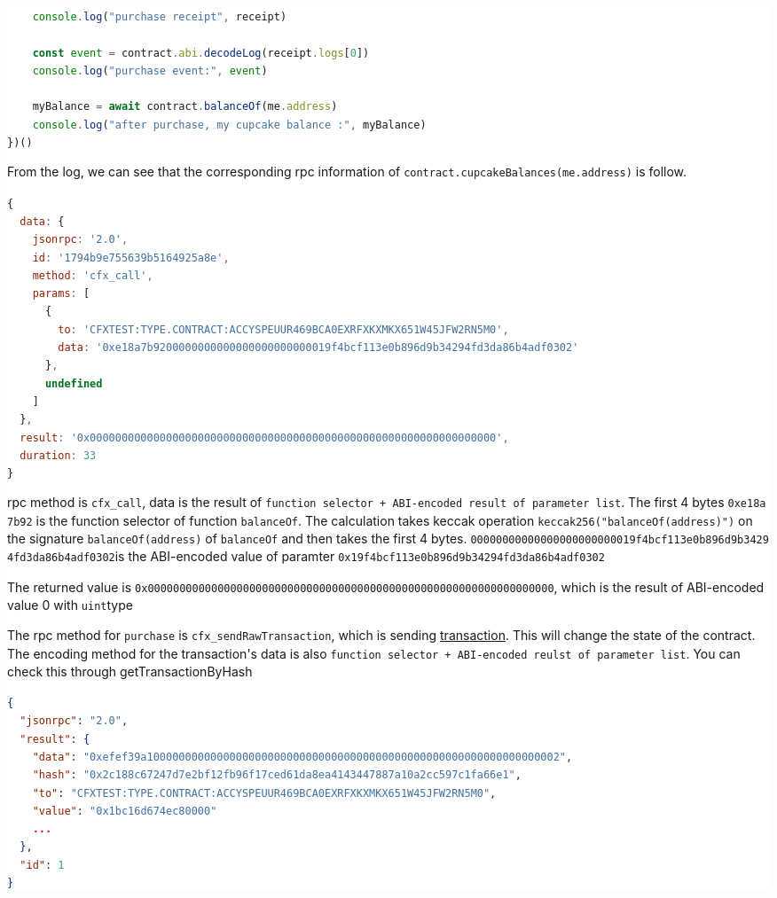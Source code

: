 ```js
    console.log("purchase receipt", receipt)

    const event = contract.abi.decodeLog(receipt.logs[0])
    console.log("purchase event:", event)

    myBalance = await contract.balanceOf(me.address)
    console.log("after purchase, my cupcake balance :", myBalance)
})()
```
From the log, we can see that the corresponding rpc information of `contract.cupcakeBalances(me.address)` is follow.

```js
{
  data: {
    jsonrpc: '2.0',
    id: '1794b9e755639b5164925a8e',
    method: 'cfx_call',
    params: [
      {
        to: 'CFXTEST:TYPE.CONTRACT:ACCYSPEUUR469BCA0EXRFXKXMKX651W45JFW2RN5M0',
        data: '0xe18a7b9200000000000000000000000019f4bcf113e0b896d9b34294fd3da86b4adf0302'
      },
      undefined
    ]
  },
  result: '0x0000000000000000000000000000000000000000000000000000000000000000',
  duration: 33
}
```
rpc method is `cfx_call`, data is the result of `function selector + ABI-encoded result of parameter list`. The first 4 bytes `0xe18a7b92` is the function selector of function `balanceOf`. The calculation takes keccak operation `keccak256("balanceOf(address)")` on the signature `balanceOf(address)` of `balanceOf` and then takes the first 4 bytes.  `00000000000000000000000019f4bcf113e0b896d9b34294fd3da86b4adf0302`is the ABI-encoded value of paramter `0x19f4bcf113e0b896d9b34294fd3da86b4adf0302`

The returned value is `0x0000000000000000000000000000000000000000000000000000000000000000`, which is the result of ABI-encoded value 0 with `uint`type

The rpc method for `purchase` is `cfx_sendRawTransaction`, which is sending [transaction](https://developer.conflux-chain.org/introduction/en/conflux_basics#transactions). This will change the state of the contract. The encoding method for the transaction's data is also `function selector + ABI-encoded reulst of parameter list`. You can check this through getTransactionByHash 

```json
{
  "jsonrpc": "2.0",
  "result": {
    "data": "0xefef39a10000000000000000000000000000000000000000000000000000000000000002",
    "hash": "0x2c188c67247d7e2bf12fb96f17ced61da8ea4143447887a10a2cc597c1fa66e1",
    "to": "CFXTEST:TYPE.CONTRACT:ACCYSPEUUR469BCA0EXRFXKXMKX651W45JFW2RN5M0",
    "value": "0x1bc16d674ec80000"
    ...
  },
  "id": 1
}
```
